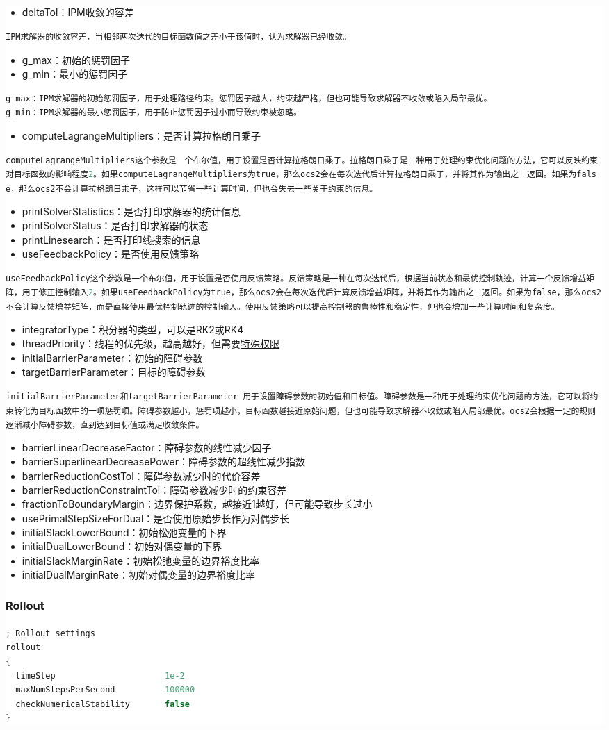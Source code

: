 - deltaTol：IPM收敛的容差

```c
IPM求解器的收敛容差，当相邻两次迭代的目标函数值之差小于该值时，认为求解器已经收敛。
```

- g_max：初始的惩罚因子
- g_min：最小的惩罚因子

```c
g_max：IPM求解器的初始惩罚因子，用于处理路径约束。惩罚因子越大，约束越严格，但也可能导致求解器不收敛或陷入局部最优。
g_min：IPM求解器的最小惩罚因子，用于防止惩罚因子过小而导致约束被忽略。
```

- computeLagrangeMultipliers：是否计算拉格朗日乘子

```c
computeLagrangeMultipliers这个参数是一个布尔值，用于设置是否计算拉格朗日乘子。拉格朗日乘子是一种用于处理约束优化问题的方法，它可以反映约束对目标函数的影响程度2。如果computeLagrangeMultipliers为true，那么ocs2会在每次迭代后计算拉格朗日乘子，并将其作为输出之一返回。如果为false，那么ocs2不会计算拉格朗日乘子，这样可以节省一些计算时间，但也会失去一些关于约束的信息。
```

- printSolverStatistics：是否打印求解器的统计信息
- printSolverStatus：是否打印求解器的状态
- printLinesearch：是否打印线搜索的信息
- useFeedbackPolicy：是否使用反馈策略

```c
useFeedbackPolicy这个参数是一个布尔值，用于设置是否使用反馈策略。反馈策略是一种在每次迭代后，根据当前状态和最优控制轨迹，计算一个反馈增益矩阵，用于修正控制输入2。如果useFeedbackPolicy为true，那么ocs2会在每次迭代后计算反馈增益矩阵，并将其作为输出之一返回。如果为false，那么ocs2不会计算反馈增益矩阵，而是直接使用最优控制轨迹的控制输入。使用反馈策略可以提高控制器的鲁棒性和稳定性，但也会增加一些计算时间和复杂度。
```

- integratorType：积分器的类型，可以是RK2或RK4
- threadPriority：线程的优先级，越高越好，但需要[特殊权限](https://github.com/leggedrobotics/ocs2)
- initialBarrierParameter：初始的障碍参数
- targetBarrierParameter：目标的障碍参数

```c
initialBarrierParameter和targetBarrierParameter 用于设置障碍参数的初始值和目标值。障碍参数是一种用于处理约束优化问题的方法，它可以将约束转化为目标函数中的一项惩罚项。障碍参数越小，惩罚项越小，目标函数越接近原始问题，但也可能导致求解器不收敛或陷入局部最优。ocs2会根据一定的规则逐渐减小障碍参数，直到达到目标值或满足收敛条件。
```

- barrierLinearDecreaseFactor：障碍参数的线性减少因子
- barrierSuperlinearDecreasePower：障碍参数的超线性减少指数
- barrierReductionCostTol：障碍参数减少时的代价容差
- barrierReductionConstraintTol：障碍参数减少时的约束容差
- fractionToBoundaryMargin：边界保护系数，越接近1越好，但可能导致步长过小
- usePrimalStepSizeForDual：是否使用原始步长作为对偶步长
- initialSlackLowerBound：初始松弛变量的下界
- initialDualLowerBound：初始对偶变量的下界
- initialSlackMarginRate：初始松弛变量的边界裕度比率
- initialDualMarginRate：初始对偶变量的边界裕度比率



### Rollout

```c
; Rollout settings
rollout
{
  timeStep                      1e-2
  maxNumStepsPerSecond          100000
  checkNumericalStability       false
}
```

